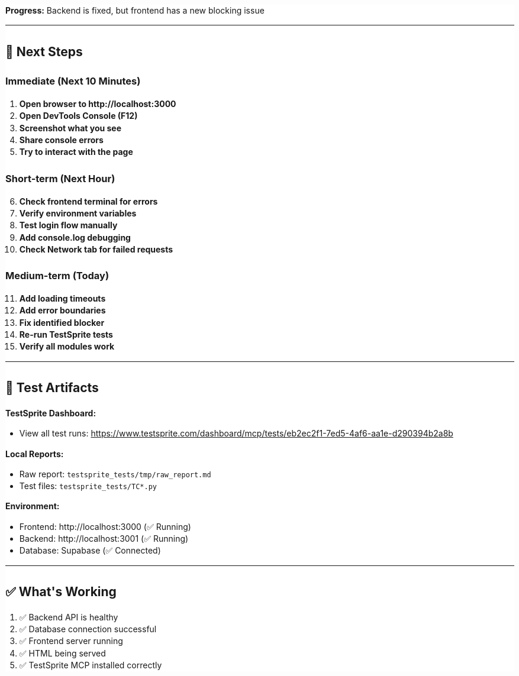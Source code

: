 **Progress:** Backend is fixed, but frontend has a new blocking issue

---

## 🎯 Next Steps

### Immediate (Next 10 Minutes)

1. **Open browser to http://localhost:3000**
2. **Open DevTools Console (F12)**
3. **Screenshot what you see**
4. **Share console errors**
5. **Try to interact with the page**

### Short-term (Next Hour)

6. **Check frontend terminal for errors**
7. **Verify environment variables**
8. **Test login flow manually**
9. **Add console.log debugging**
10. **Check Network tab for failed requests**

### Medium-term (Today)

11. **Add loading timeouts**
12. **Add error boundaries**
13. **Fix identified blocker**
14. **Re-run TestSprite tests**
15. **Verify all modules work**

---

## 🔗 Test Artifacts

**TestSprite Dashboard:**
- View all test runs: https://www.testsprite.com/dashboard/mcp/tests/eb2ec2f1-7ed5-4af6-aa1e-d290394b2a8b

**Local Reports:**
- Raw report: `testsprite_tests/tmp/raw_report.md`
- Test files: `testsprite_tests/TC*.py`

**Environment:**
- Frontend: http://localhost:3000 (✅ Running)
- Backend: http://localhost:3001 (✅ Running)
- Database: Supabase (✅ Connected)

---

## ✅ What's Working

1. ✅ Backend API is healthy
2. ✅ Database connection successful
3. ✅ Frontend server running
4. ✅ HTML being served
5. ✅ TestSprite MCP installed correctly
